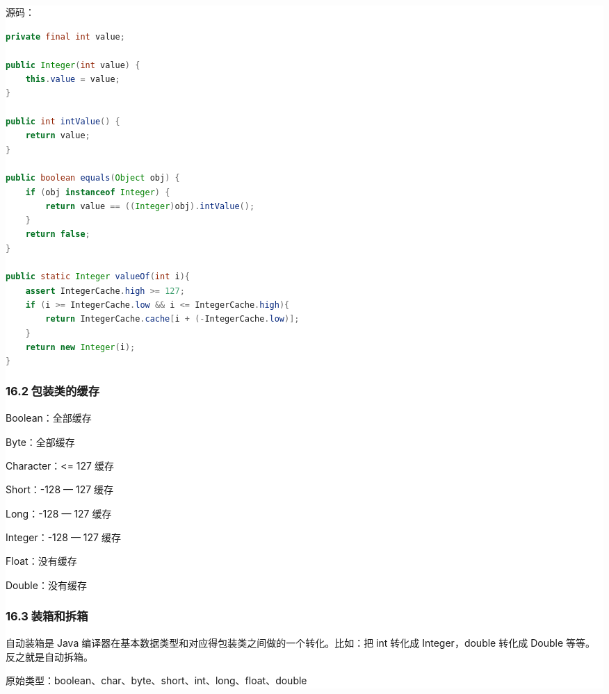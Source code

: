 
源码：

```java
private final int value;
 
public Integer(int value) {
    this.value = value;
}
 
public int intValue() {
    return value;
}
 
public boolean equals(Object obj) {
    if (obj instanceof Integer) {
        return value == ((Integer)obj).intValue();
    }
    return false;
}

public static Integer valueOf(int i){
    assert IntegerCache.high >= 127;
    if (i >= IntegerCache.low && i <= IntegerCache.high){
        return IntegerCache.cache[i + (-IntegerCache.low)];
    }
    return new Integer(i);
}
```





### 16.2 **包装类的缓存**

Boolean：全部缓存

Byte：全部缓存

Character：<= 127 缓存

Short：-128 — 127 缓存

Long：-128 — 127 缓存

Integer：-128 — 127 缓存

Float：没有缓存

Double：没有缓存



### 16.3 **装箱和拆箱** 

自动装箱是 Java 编译器在基本数据类型和对应得包装类之间做的一个转化。比如：把 int 转化成 Integer，double 转化成 Double 等等。反之就是自动拆箱。

原始类型：boolean、char、byte、short、int、long、float、double
